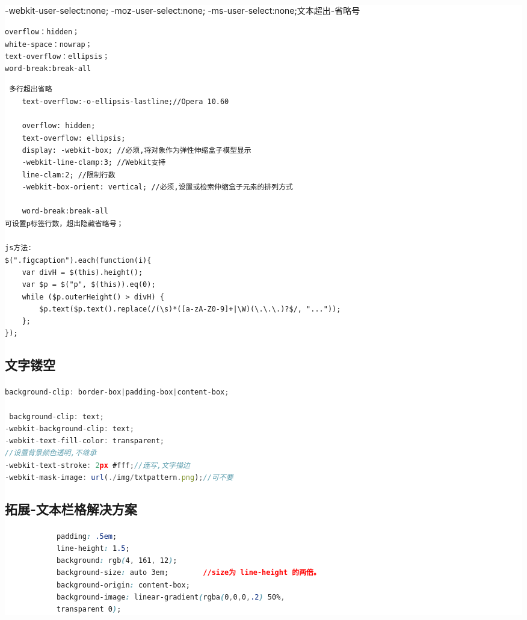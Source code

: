-webkit-user-select:none;
-moz-user-select:none;
-ms-user-select:none;文本超出-省略号

```html
overflow：hidden；
white-space：nowrap；
text-overflow：ellipsis；
word-break:break-all
```



```html
 多行超出省略
	text-overflow:-o-ellipsis-lastline;//Opera 10.60

	overflow: hidden;
    text-overflow: ellipsis;
    display: -webkit-box; //必须,将对象作为弹性伸缩盒子模型显示
    -webkit-line-clamp:3; //Webkit支持
	line-clam:2; //限制行数
    -webkit-box-orient: vertical; //必须,设置或检索伸缩盒子元素的排列方式

    word-break:break-all
可设置p标签行数，超出隐藏省略号；

js方法:
$(".figcaption").each(function(i){
    var divH = $(this).height();
    var $p = $("p", $(this)).eq(0);
    while ($p.outerHeight() > divH) {
        $p.text($p.text().replace(/(\s)*([a-zA-Z0-9]+|\W)(\.\.\.)?$/, "..."));
    };
});
```

## 文字镂空

```js
background-clip: border-box|padding-box|content-box;

 background-clip: text;
-webkit-background-clip: text;
-webkit-text-fill-color: transparent;
//设置背景颜色透明,不继承
-webkit-text-stroke: 2px #fff;//连写,文字描边
-webkit-mask-image: url(./img/txtpattern.png);//可不要
```



## 拓展-文本栏格解决方案

```css
			padding: .5em;
            line-height: 1.5;
            background: rgb(4, 161, 12);
            background-size: auto 3em;        //size为 line-height 的两倍。
            background-origin: content-box;
            background-image: linear-gradient(rgba(0,0,0,.2) 50%,
            transparent 0);
```
